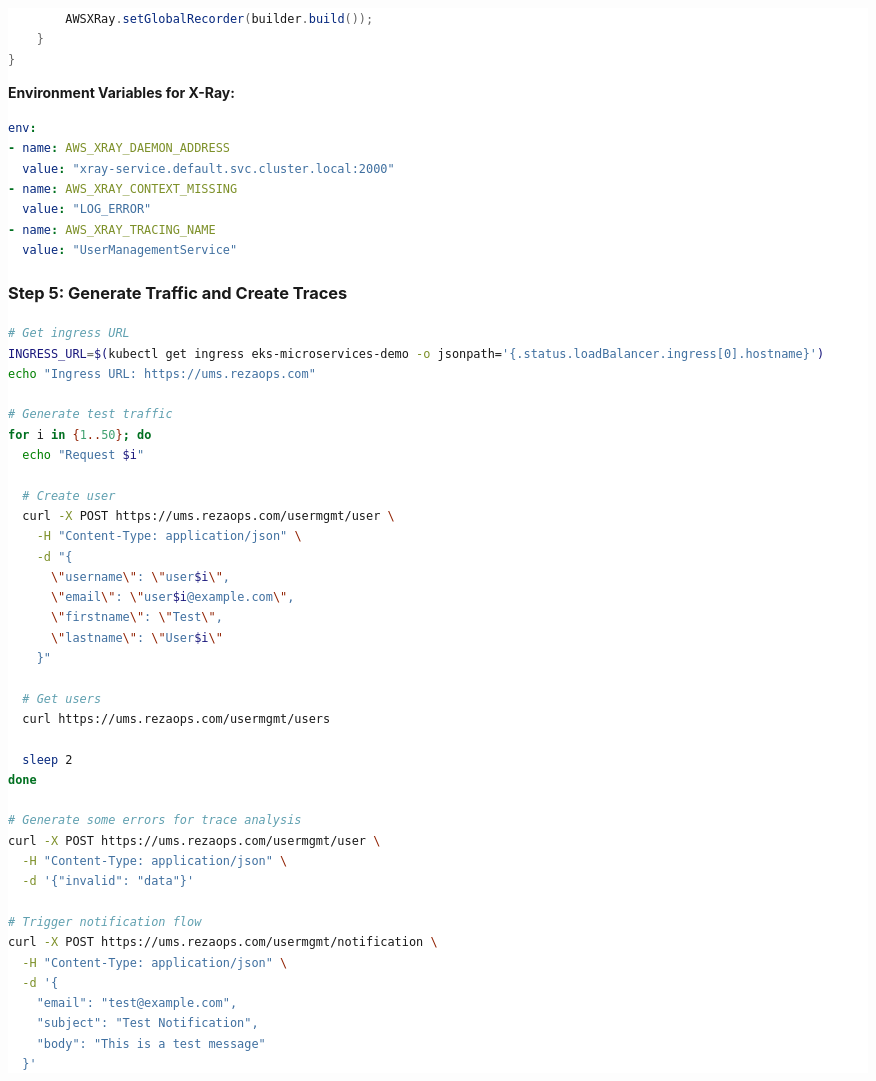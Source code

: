 ```java
        AWSXRay.setGlobalRecorder(builder.build());
    }
}
```

**Environment Variables for X-Ray:**

```yaml
env:
- name: AWS_XRAY_DAEMON_ADDRESS
  value: "xray-service.default.svc.cluster.local:2000"
- name: AWS_XRAY_CONTEXT_MISSING
  value: "LOG_ERROR"
- name: AWS_XRAY_TRACING_NAME
  value: "UserManagementService"
```

### Step 5: Generate Traffic and Create Traces

```bash
# Get ingress URL
INGRESS_URL=$(kubectl get ingress eks-microservices-demo -o jsonpath='{.status.loadBalancer.ingress[0].hostname}')
echo "Ingress URL: https://ums.rezaops.com"

# Generate test traffic
for i in {1..50}; do
  echo "Request $i"

  # Create user
  curl -X POST https://ums.rezaops.com/usermgmt/user \
    -H "Content-Type: application/json" \
    -d "{
      \"username\": \"user$i\",
      \"email\": \"user$i@example.com\",
      \"firstname\": \"Test\",
      \"lastname\": \"User$i\"
    }"

  # Get users
  curl https://ums.rezaops.com/usermgmt/users

  sleep 2
done

# Generate some errors for trace analysis
curl -X POST https://ums.rezaops.com/usermgmt/user \
  -H "Content-Type: application/json" \
  -d '{"invalid": "data"}'

# Trigger notification flow
curl -X POST https://ums.rezaops.com/usermgmt/notification \
  -H "Content-Type: application/json" \
  -d '{
    "email": "test@example.com",
    "subject": "Test Notification",
    "body": "This is a test message"
  }'
```
